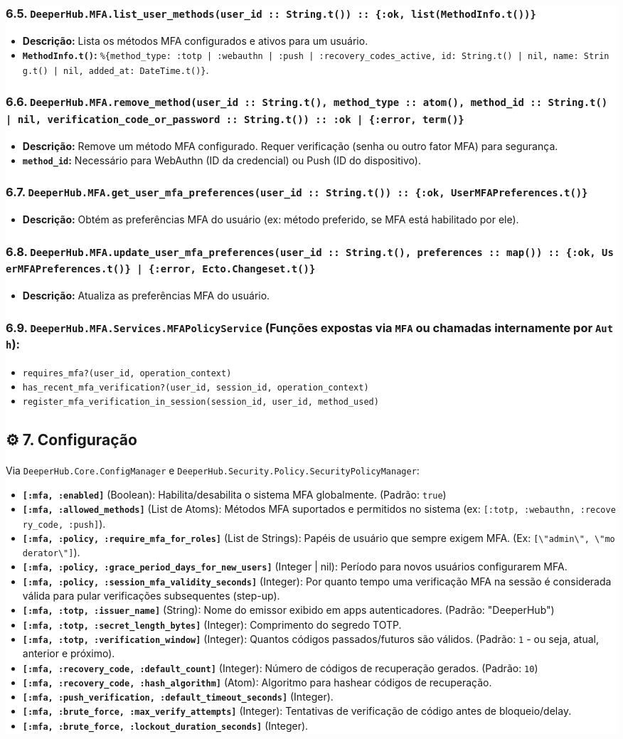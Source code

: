 ### 6.5. `DeeperHub.MFA.list_user_methods(user_id :: String.t()) :: {:ok, list(MethodInfo.t())}`

*   **Descrição:** Lista os métodos MFA configurados e ativos para um usuário.
*   **`MethodInfo.t()`:** `%{method_type: :totp | :webauthn | :push | :recovery_codes_active, id: String.t() | nil, name: String.t() | nil, added_at: DateTime.t()}`.

### 6.6. `DeeperHub.MFA.remove_method(user_id :: String.t(), method_type :: atom(), method_id :: String.t() | nil, verification_code_or_password :: String.t()) :: :ok | {:error, term()}`

*   **Descrição:** Remove um método MFA configurado. Requer verificação (senha ou outro fator MFA) para segurança.
*   **`method_id`:** Necessário para WebAuthn (ID da credencial) ou Push (ID do dispositivo).

### 6.7. `DeeperHub.MFA.get_user_mfa_preferences(user_id :: String.t()) :: {:ok, UserMFAPreferences.t()}`

*   **Descrição:** Obtém as preferências MFA do usuário (ex: método preferido, se MFA está habilitado por ele).

### 6.8. `DeeperHub.MFA.update_user_mfa_preferences(user_id :: String.t(), preferences :: map()) :: {:ok, UserMFAPreferences.t()} | {:error, Ecto.Changeset.t()}`

*   **Descrição:** Atualiza as preferências MFA do usuário.

### 6.9. `DeeperHub.MFA.Services.MFAPolicyService` (Funções expostas via `MFA` ou chamadas internamente por `Auth`):

*   `requires_mfa?(user_id, operation_context)`
*   `has_recent_mfa_verification?(user_id, session_id, operation_context)`
*   `register_mfa_verification_in_session(session_id, user_id, method_used)`

## ⚙️ 7. Configuração

Via `DeeperHub.Core.ConfigManager` e `DeeperHub.Security.Policy.SecurityPolicyManager`:

*   **`[:mfa, :enabled]`** (Boolean): Habilita/desabilita o sistema MFA globalmente. (Padrão: `true`)
*   **`[:mfa, :allowed_methods]`** (List de Atoms): Métodos MFA suportados e permitidos no sistema (ex: `[:totp, :webauthn, :recovery_code, :push]`).
*   **`[:mfa, :policy, :require_mfa_for_roles]`** (List de Strings): Papéis de usuário que sempre exigem MFA. (Ex: `[\"admin\", \"moderator\"]`).
*   **`[:mfa, :policy, :grace_period_days_for_new_users]`** (Integer | nil): Período para novos usuários configurarem MFA.
*   **`[:mfa, :policy, :session_mfa_validity_seconds]`** (Integer): Por quanto tempo uma verificação MFA na sessão é considerada válida para pular verificações subsequentes (step-up).
*   **`[:mfa, :totp, :issuer_name]`** (String): Nome do emissor exibido em apps autenticadores. (Padrão: \"DeeperHub\")
*   **`[:mfa, :totp, :secret_length_bytes]`** (Integer): Comprimento do segredo TOTP.
*   **`[:mfa, :totp, :verification_window]`** (Integer): Quantos códigos passados/futuros são válidos. (Padrão: `1` - ou seja, atual, anterior e próximo).
*   **`[:mfa, :recovery_code, :default_count]`** (Integer): Número de códigos de recuperação gerados. (Padrão: `10`)
*   **`[:mfa, :recovery_code, :hash_algorithm]`** (Atom): Algoritmo para hashear códigos de recuperação.
*   **`[:mfa, :push_verification, :default_timeout_seconds]`** (Integer).
*   **`[:mfa, :brute_force, :max_verify_attempts]`** (Integer): Tentativas de verificação de código antes de bloqueio/delay.
*   **`[:mfa, :brute_force, :lockout_duration_seconds]`** (Integer).
